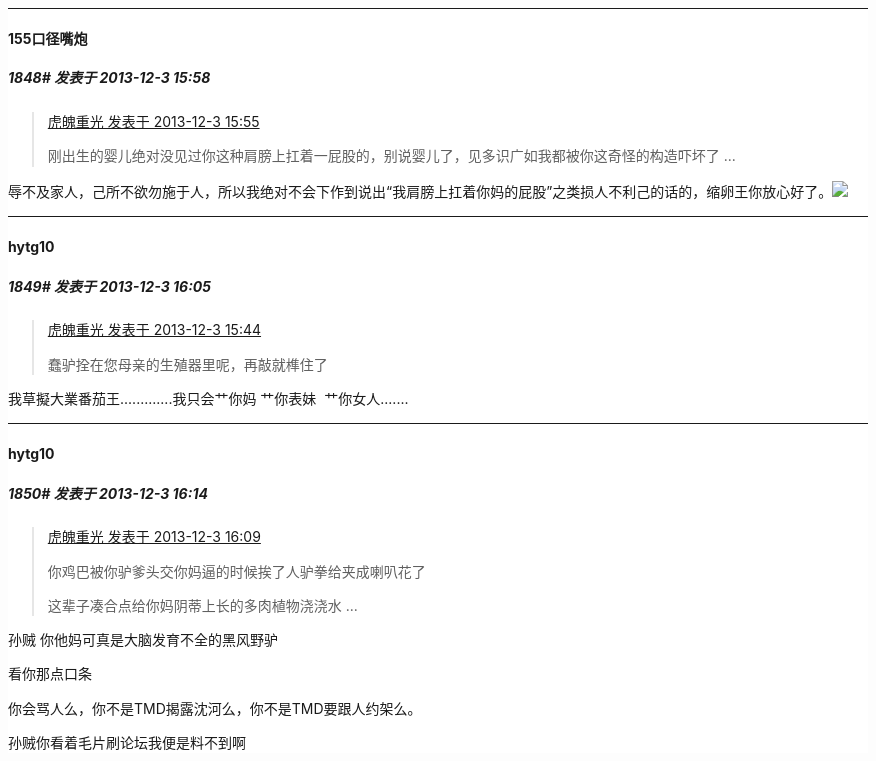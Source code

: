 

*****

####  155口径嘴炮  
##### 1848#       发表于 2013-12-3 15:58



<blockquote><a href="httphttps://bbs.saraba1st.com/2b/forum.php?mod=redirect&amp;goto=findpost&amp;pid=23774086&amp;ptid=976510" target="_blank">虎魄重光 发表于 2013-12-3 15:55</a>

刚出生的婴儿绝对没见过你这种肩膀上扛着一屁股的，别说婴儿了，见多识广如我都被你这奇怪的构造吓坏了 ...</blockquote>
辱不及家人，己所不欲勿施于人，所以我绝对不会下作到说出“我肩膀上扛着你妈的屁股”之类损人不利己的话的，缩卵王你放心好了。<img src="https://static.saraba1st.com/image/smiley/face/07.gif" referrerpolicy="no-referrer">







*****

####  hytg10  
##### 1849#       发表于 2013-12-3 16:05



<blockquote><a href="httphttps://bbs.saraba1st.com/2b/forum.php?mod=redirect&amp;goto=findpost&amp;pid=23773947&amp;ptid=976510" target="_blank">虎魄重光 发表于 2013-12-3 15:44</a>

蠢驴拴在您母亲的生殖器里呢，再敲就榫住了</blockquote>
我草擬大業番茄王.............我只会艹你妈 艹你表妹  艹你女人.......







*****

####  hytg10  
##### 1850#       发表于 2013-12-3 16:14



<blockquote><a href="httphttps://bbs.saraba1st.com/2b/forum.php?mod=redirect&amp;goto=findpost&amp;pid=23774243&amp;ptid=976510" target="_blank">虎魄重光 发表于 2013-12-3 16:09</a>

你鸡巴被你驴爹头交你妈逼的时候挨了人驴拳给夹成喇叭花了

这辈子凑合点给你妈阴蒂上长的多肉植物浇浇水 ...</blockquote>
孙贼 你他妈可真是大脑发育不全的黑风野驴


看你那点口条


你会骂人么，你不是TMD揭露沈河么，你不是TMD要跟人约架么。


孙贼你看着毛片刷论坛我便是料不到啊


